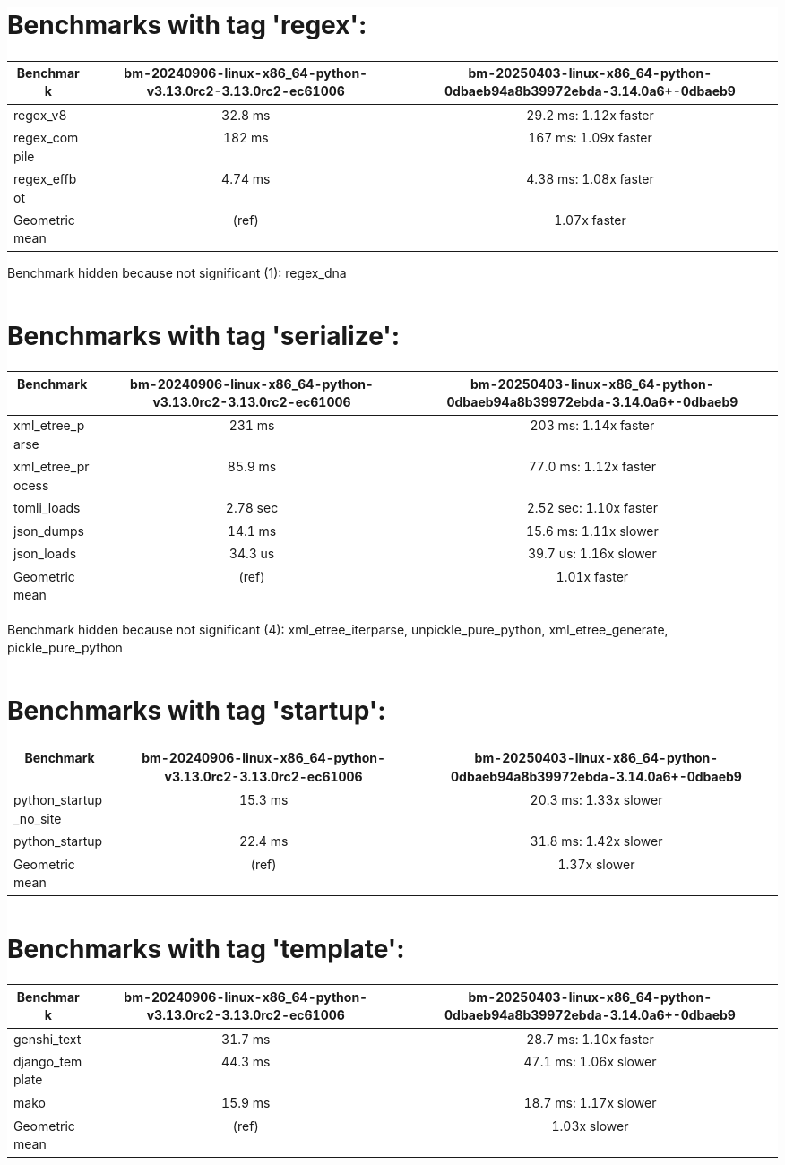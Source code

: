 Benchmarks with tag 'regex':
============================

| Benchmark      | bm-20240906-linux-x86_64-python-v3.13.0rc2-3.13.0rc2-ec61006 | bm-20250403-linux-x86_64-python-0dbaeb94a8b39972ebda-3.14.0a6+-0dbaeb9 |
|----------------|:------------------------------------------------------------:|:----------------------------------------------------------------------:|
| regex_v8       | 32.8 ms                                                      | 29.2 ms: 1.12x faster                                                  |
| regex_compile  | 182 ms                                                       | 167 ms: 1.09x faster                                                   |
| regex_effbot   | 4.74 ms                                                      | 4.38 ms: 1.08x faster                                                  |
| Geometric mean | (ref)                                                        | 1.07x faster                                                           |

Benchmark hidden because not significant (1): regex_dna

Benchmarks with tag 'serialize':
================================

| Benchmark         | bm-20240906-linux-x86_64-python-v3.13.0rc2-3.13.0rc2-ec61006 | bm-20250403-linux-x86_64-python-0dbaeb94a8b39972ebda-3.14.0a6+-0dbaeb9 |
|-------------------|:------------------------------------------------------------:|:----------------------------------------------------------------------:|
| xml_etree_parse   | 231 ms                                                       | 203 ms: 1.14x faster                                                   |
| xml_etree_process | 85.9 ms                                                      | 77.0 ms: 1.12x faster                                                  |
| tomli_loads       | 2.78 sec                                                     | 2.52 sec: 1.10x faster                                                 |
| json_dumps        | 14.1 ms                                                      | 15.6 ms: 1.11x slower                                                  |
| json_loads        | 34.3 us                                                      | 39.7 us: 1.16x slower                                                  |
| Geometric mean    | (ref)                                                        | 1.01x faster                                                           |

Benchmark hidden because not significant (4): xml_etree_iterparse, unpickle_pure_python, xml_etree_generate, pickle_pure_python

Benchmarks with tag 'startup':
==============================

| Benchmark              | bm-20240906-linux-x86_64-python-v3.13.0rc2-3.13.0rc2-ec61006 | bm-20250403-linux-x86_64-python-0dbaeb94a8b39972ebda-3.14.0a6+-0dbaeb9 |
|------------------------|:------------------------------------------------------------:|:----------------------------------------------------------------------:|
| python_startup_no_site | 15.3 ms                                                      | 20.3 ms: 1.33x slower                                                  |
| python_startup         | 22.4 ms                                                      | 31.8 ms: 1.42x slower                                                  |
| Geometric mean         | (ref)                                                        | 1.37x slower                                                           |

Benchmarks with tag 'template':
===============================

| Benchmark       | bm-20240906-linux-x86_64-python-v3.13.0rc2-3.13.0rc2-ec61006 | bm-20250403-linux-x86_64-python-0dbaeb94a8b39972ebda-3.14.0a6+-0dbaeb9 |
|-----------------|:------------------------------------------------------------:|:----------------------------------------------------------------------:|
| genshi_text     | 31.7 ms                                                      | 28.7 ms: 1.10x faster                                                  |
| django_template | 44.3 ms                                                      | 47.1 ms: 1.06x slower                                                  |
| mako            | 15.9 ms                                                      | 18.7 ms: 1.17x slower                                                  |
| Geometric mean  | (ref)                                                        | 1.03x slower                                                           |
